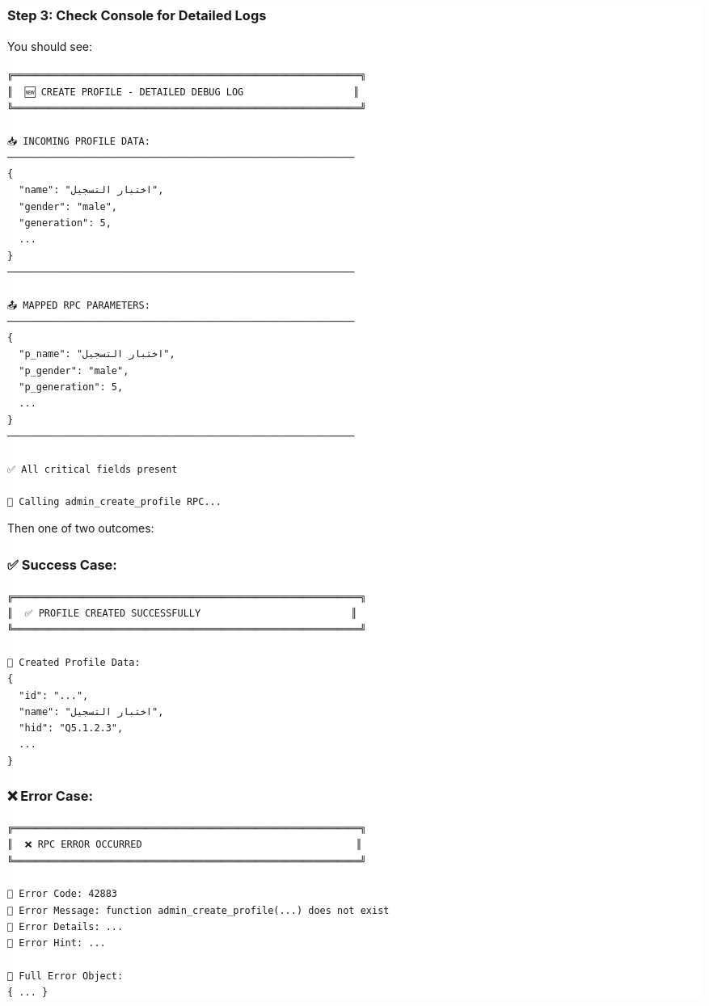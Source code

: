 ### Step 3: Check Console for Detailed Logs

You should see:

```
╔════════════════════════════════════════════════════════════╗
║  🆕 CREATE PROFILE - DETAILED DEBUG LOG                   ║
╚════════════════════════════════════════════════════════════╝

📥 INCOMING PROFILE DATA:
────────────────────────────────────────────────────────────
{
  "name": "اختبار التسجيل",
  "gender": "male",
  "generation": 5,
  ...
}
────────────────────────────────────────────────────────────

📤 MAPPED RPC PARAMETERS:
────────────────────────────────────────────────────────────
{
  "p_name": "اختبار التسجيل",
  "p_gender": "male",
  "p_generation": 5,
  ...
}
────────────────────────────────────────────────────────────

✅ All critical fields present

🚀 Calling admin_create_profile RPC...
```

Then one of two outcomes:

### ✅ Success Case:
```
╔════════════════════════════════════════════════════════════╗
║  ✅ PROFILE CREATED SUCCESSFULLY                          ║
╚════════════════════════════════════════════════════════════╝

📍 Created Profile Data:
{
  "id": "...",
  "name": "اختبار التسجيل",
  "hid": "Q5.1.2.3",
  ...
}
```

### ❌ Error Case:
```
╔════════════════════════════════════════════════════════════╗
║  ❌ RPC ERROR OCCURRED                                     ║
╚════════════════════════════════════════════════════════════╝

📍 Error Code: 42883
📍 Error Message: function admin_create_profile(...) does not exist
📍 Error Details: ...
📍 Error Hint: ...

📍 Full Error Object:
{ ... }
```